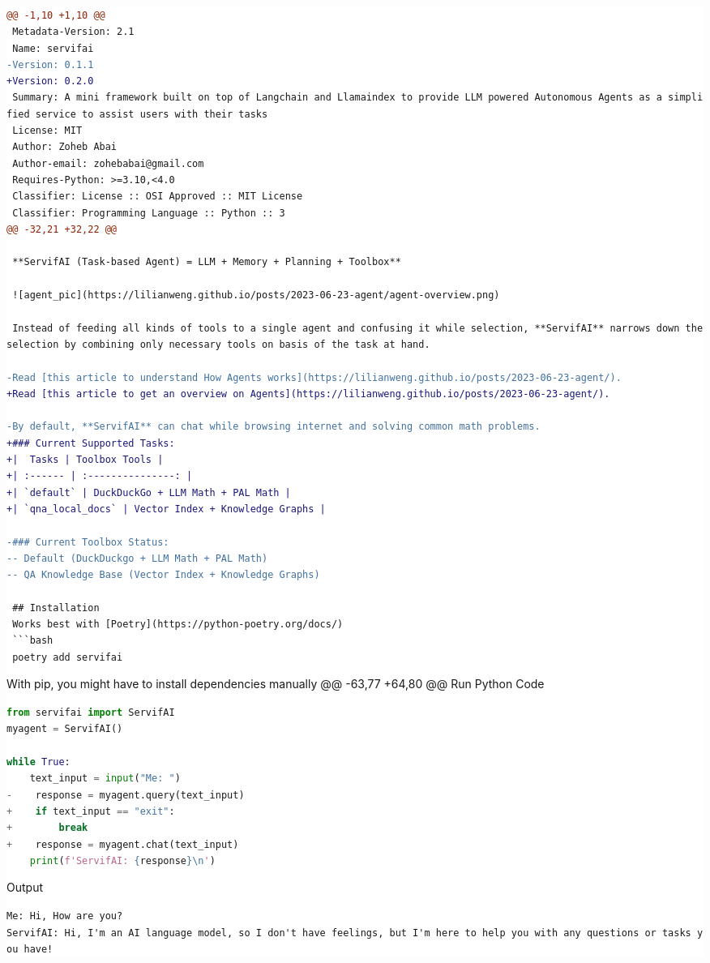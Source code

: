 ```diff
@@ -1,10 +1,10 @@
 Metadata-Version: 2.1
 Name: servifai
-Version: 0.1.1
+Version: 0.2.0
 Summary: A mini framework built on top of Langchain and Llamaindex to provide LLM powered Autonomous Agents as a simplified service to assist users with their tasks
 License: MIT
 Author: Zoheb Abai
 Author-email: zohebabai@gmail.com
 Requires-Python: >=3.10,<4.0
 Classifier: License :: OSI Approved :: MIT License
 Classifier: Programming Language :: Python :: 3
@@ -32,21 +32,22 @@
 
 **ServifAI (Task-based Agent) = LLM + Memory + Planning + Toolbox**
 
 ![agent_pic](https://lilianweng.github.io/posts/2023-06-23-agent/agent-overview.png)
 
 Instead of feeding all kinds of tools to a single agent and confusing it while selection, **ServifAI** narrows down the selection by combining only necessary tools on basis of the task at hand.
 
-Read [this article to understand How Agents works](https://lilianweng.github.io/posts/2023-06-23-agent/). 
+Read [this article to get an overview on Agents](https://lilianweng.github.io/posts/2023-06-23-agent/). 
 
-By default, **ServifAI** can chat while browsing internet and solving common math problems.
+### Current Supported Tasks:
+|  Tasks | Toolbox Tools |
+| :------ | :---------------: |
+| `default` | DuckDuckGo + LLM Math + PAL Math |
+| `qna_local_docs` | Vector Index + Knowledge Graphs |
 
-### Current Toolbox Status:
-- Default (DuckDuckgo + LLM Math + PAL Math)
-- QA Knowledge Base (Vector Index + Knowledge Graphs)
 
 ## Installation
 Works best with [Poetry](https://python-poetry.org/docs/)
 ```bash
 poetry add servifai
 ```
 With pip, you might have to install dependencies manually
@@ -63,77 +64,80 @@
 Run Python Code
 ```python
 from servifai import ServifAI
 myagent = ServifAI()
 
 while True:
     text_input = input("Me: ")
-    response = myagent.query(text_input)
+    if text_input == "exit":
+        break
+    response = myagent.chat(text_input)
     print(f'ServifAI: {response}\n')
 ```
 Output
 ```
 Me: Hi, How are you?
 ServifAI: Hi, I'm an AI language model, so I don't have feelings, but I'm here to help you with any questions or tasks you have!
 
 ```